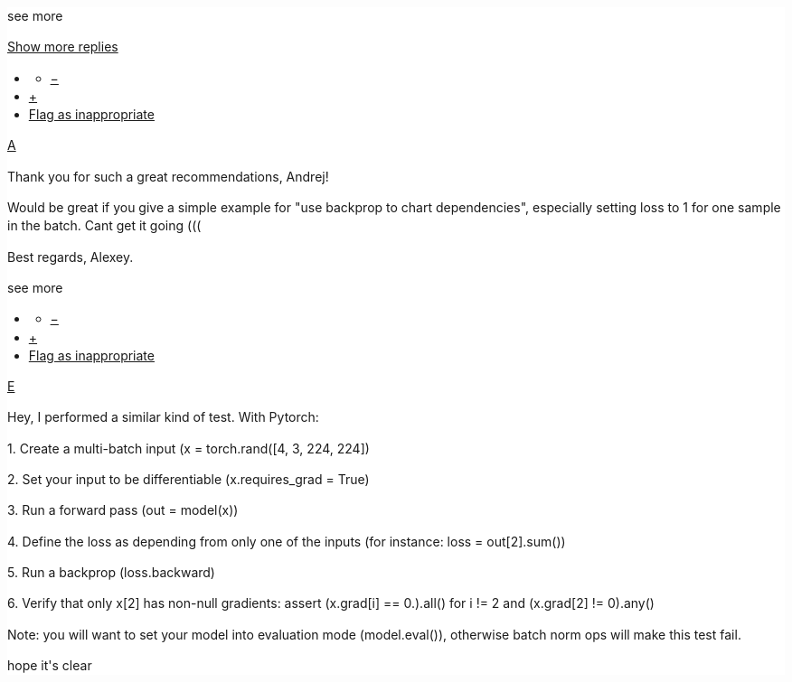 see more

[Show more replies](https://disqus.com/embed/comments/?base=default&f=karpathyblog&t_u=https%3A%2F%2Fkarpathy.github.io%2F2019%2F04%2F25%2Frecipe%2F&t_d=A%20Recipe%20for%20Training%20Neural%20Networks&t_t=A%20Recipe%20for%20Training%20Neural%20Networks&s_o=default#)

- - [−](https://disqus.com/embed/comments/?base=default&f=karpathyblog&t_u=https%3A%2F%2Fkarpathy.github.io%2F2019%2F04%2F25%2Frecipe%2F&t_d=A%20Recipe%20for%20Training%20Neural%20Networks&t_t=A%20Recipe%20for%20Training%20Neural%20Networks&s_o=default# "Collapse")
- [+](https://disqus.com/embed/comments/?base=default&f=karpathyblog&t_u=https%3A%2F%2Fkarpathy.github.io%2F2019%2F04%2F25%2Frecipe%2F&t_d=A%20Recipe%20for%20Training%20Neural%20Networks&t_t=A%20Recipe%20for%20Training%20Neural%20Networks&s_o=default# "Expand")
- [Flag as inappropriate](https://disqus.com/embed/comments/?base=default&f=karpathyblog&t_u=https%3A%2F%2Fkarpathy.github.io%2F2019%2F04%2F25%2Frecipe%2F&t_d=A%20Recipe%20for%20Training%20Neural%20Networks&t_t=A%20Recipe%20for%20Training%20Neural%20Networks&s_o=default# "Flag as inappropriate")


[A](https://disqus.com/by/disqus_VWKROcIec7/)

Thank you for such a great recommendations, Andrej!

Would be great if you give a simple example for "use backprop to chart dependencies", especially setting loss to 1 for one sample in the batch. Cant get it going (((

Best regards, Alexey.

see more

- - [−](https://disqus.com/embed/comments/?base=default&f=karpathyblog&t_u=https%3A%2F%2Fkarpathy.github.io%2F2019%2F04%2F25%2Frecipe%2F&t_d=A%20Recipe%20for%20Training%20Neural%20Networks&t_t=A%20Recipe%20for%20Training%20Neural%20Networks&s_o=default# "Collapse")
- [+](https://disqus.com/embed/comments/?base=default&f=karpathyblog&t_u=https%3A%2F%2Fkarpathy.github.io%2F2019%2F04%2F25%2Frecipe%2F&t_d=A%20Recipe%20for%20Training%20Neural%20Networks&t_t=A%20Recipe%20for%20Training%20Neural%20Networks&s_o=default# "Expand")
- [Flag as inappropriate](https://disqus.com/embed/comments/?base=default&f=karpathyblog&t_u=https%3A%2F%2Fkarpathy.github.io%2F2019%2F04%2F25%2Frecipe%2F&t_d=A%20Recipe%20for%20Training%20Neural%20Networks&t_t=A%20Recipe%20for%20Training%20Neural%20Networks&s_o=default# "Flag as inappropriate")


[E](https://disqus.com/by/Elow2709/)

Hey, I performed a similar kind of test. With Pytorch:

1\. Create a multi-batch input (x = torch.rand(\[4, 3, 224, 224\])

2\. Set your input to be differentiable (x.requires\_grad = True)

3\. Run a forward pass (out = model(x))

4\. Define the loss as depending from only one of the inputs (for instance: loss = out\[2\].sum())

5\. Run a backprop (loss.backward)

6\. Verify that only x\[2\] has non-null gradients: assert (x.grad\[i\] == 0.).all() for i != 2 and (x.grad\[2\] != 0).any()

Note: you will want to set your model into evaluation mode (model.eval()), otherwise batch norm ops will make this test fail.

hope it's clear
